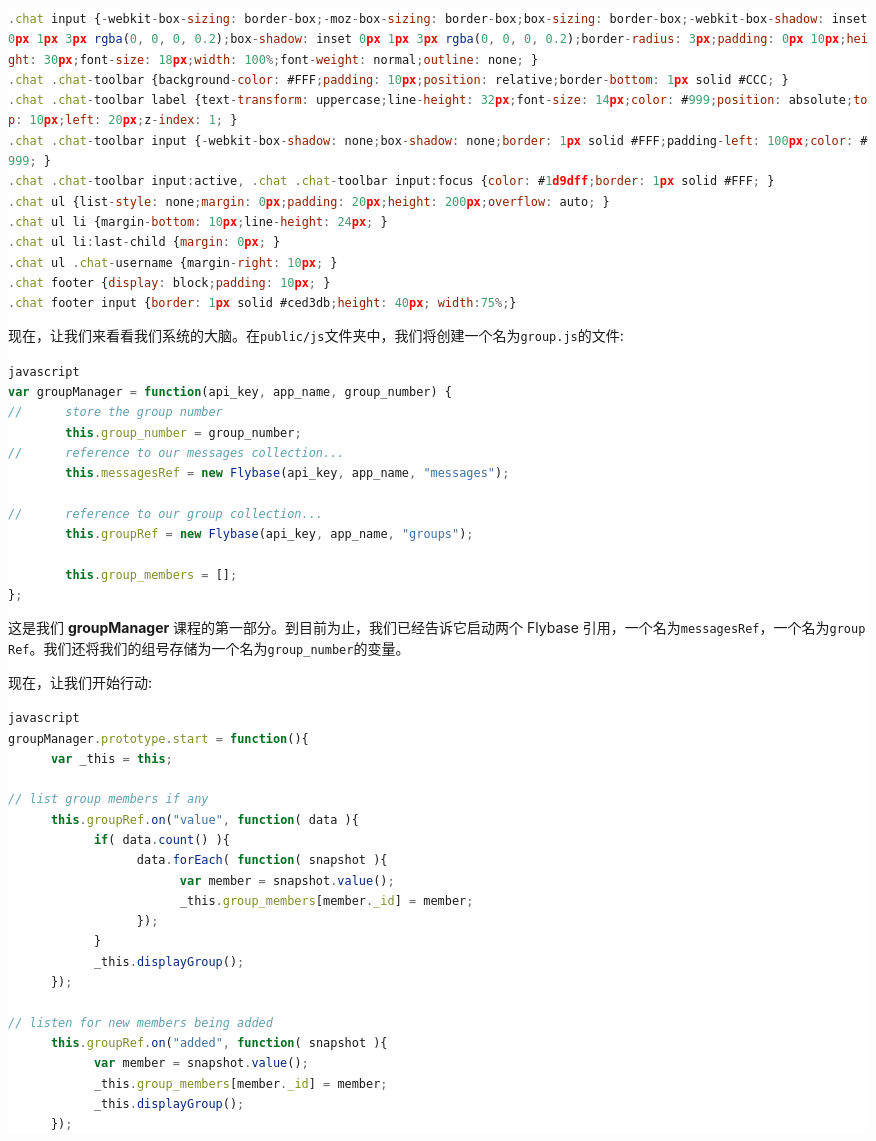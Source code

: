 ```js
.chat input {-webkit-box-sizing: border-box;-moz-box-sizing: border-box;box-sizing: border-box;-webkit-box-shadow: inset 0px 1px 3px rgba(0, 0, 0, 0.2);box-shadow: inset 0px 1px 3px rgba(0, 0, 0, 0.2);border-radius: 3px;padding: 0px 10px;height: 30px;font-size: 18px;width: 100%;font-weight: normal;outline: none; }
.chat .chat-toolbar {background-color: #FFF;padding: 10px;position: relative;border-bottom: 1px solid #CCC; }
.chat .chat-toolbar label {text-transform: uppercase;line-height: 32px;font-size: 14px;color: #999;position: absolute;top: 10px;left: 20px;z-index: 1; }
.chat .chat-toolbar input {-webkit-box-shadow: none;box-shadow: none;border: 1px solid #FFF;padding-left: 100px;color: #999; }
.chat .chat-toolbar input:active, .chat .chat-toolbar input:focus {color: #1d9dff;border: 1px solid #FFF; }
.chat ul {list-style: none;margin: 0px;padding: 20px;height: 200px;overflow: auto; }
.chat ul li {margin-bottom: 10px;line-height: 24px; }
.chat ul li:last-child {margin: 0px; }
.chat ul .chat-username {margin-right: 10px; }
.chat footer {display: block;padding: 10px; }
.chat footer input {border: 1px solid #ced3db;height: 40px; width:75%;}

```

现在，让我们来看看我们系统的大脑。在`public/js`文件夹中，我们将创建一个名为`group.js`的文件:

```js
javascript
var groupManager = function(api_key, app_name, group_number) {
//      store the group number
        this.group_number = group_number;
//      reference to our messages collection...
        this.messagesRef = new Flybase(api_key, app_name, "messages");

//      reference to our group collection...
        this.groupRef = new Flybase(api_key, app_name, "groups");

        this.group_members = [];
};

```

这是我们 **groupManager** 课程的第一部分。到目前为止，我们已经告诉它启动两个 Flybase 引用，一个名为`messagesRef`，一个名为`groupRef`。我们还将我们的组号存储为一个名为`group_number`的变量。

现在，让我们开始行动:

```js
javascript
groupManager.prototype.start = function(){
      var _this = this;

// list group members if any
      this.groupRef.on("value", function( data ){
            if( data.count() ){
                  data.forEach( function( snapshot ){
                        var member = snapshot.value();
                        _this.group_members[member._id] = member;
                  });
            }
            _this.displayGroup();
      });

// listen for new members being added
      this.groupRef.on("added", function( snapshot ){
            var member = snapshot.value();
            _this.group_members[member._id] = member;
            _this.displayGroup();
      });
```